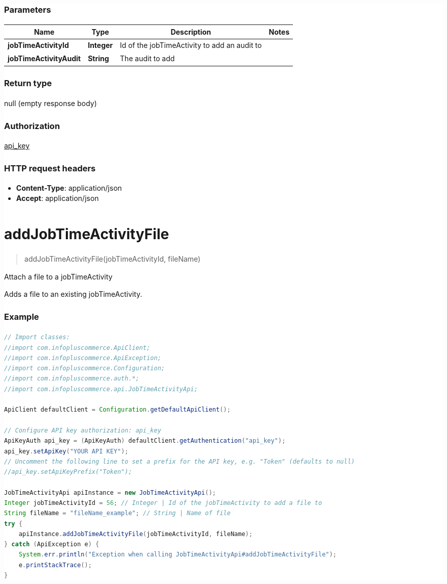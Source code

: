 ### Parameters

Name | Type | Description  | Notes
------------- | ------------- | ------------- | -------------
 **jobTimeActivityId** | **Integer**| Id of the jobTimeActivity to add an audit to |
 **jobTimeActivityAudit** | **String**| The audit to add |

### Return type

null (empty response body)

### Authorization

[api_key](../README.md#api_key)

### HTTP request headers

 - **Content-Type**: application/json
 - **Accept**: application/json

<a name="addJobTimeActivityFile"></a>
# **addJobTimeActivityFile**
> addJobTimeActivityFile(jobTimeActivityId, fileName)

Attach a file to a jobTimeActivity

Adds a file to an existing jobTimeActivity.

### Example
```java
// Import classes:
//import com.infopluscommerce.ApiClient;
//import com.infopluscommerce.ApiException;
//import com.infopluscommerce.Configuration;
//import com.infopluscommerce.auth.*;
//import com.infopluscommerce.api.JobTimeActivityApi;

ApiClient defaultClient = Configuration.getDefaultApiClient();

// Configure API key authorization: api_key
ApiKeyAuth api_key = (ApiKeyAuth) defaultClient.getAuthentication("api_key");
api_key.setApiKey("YOUR API KEY");
// Uncomment the following line to set a prefix for the API key, e.g. "Token" (defaults to null)
//api_key.setApiKeyPrefix("Token");

JobTimeActivityApi apiInstance = new JobTimeActivityApi();
Integer jobTimeActivityId = 56; // Integer | Id of the jobTimeActivity to add a file to
String fileName = "fileName_example"; // String | Name of file
try {
    apiInstance.addJobTimeActivityFile(jobTimeActivityId, fileName);
} catch (ApiException e) {
    System.err.println("Exception when calling JobTimeActivityApi#addJobTimeActivityFile");
    e.printStackTrace();
}
```
